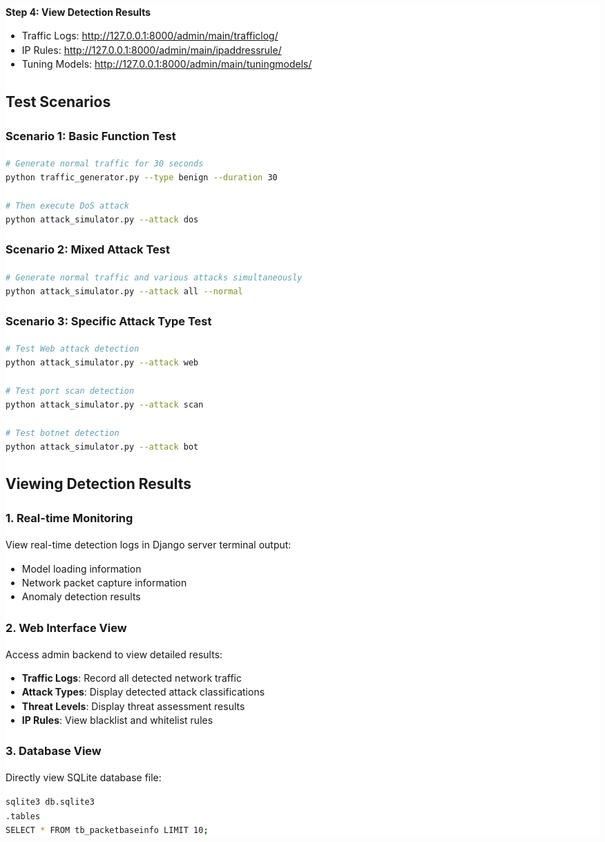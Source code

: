 **Step 4: View Detection Results**
- Traffic Logs: http://127.0.0.1:8000/admin/main/trafficlog/
- IP Rules: http://127.0.0.1:8000/admin/main/ipaddressrule/
- Tuning Models: http://127.0.0.1:8000/admin/main/tuningmodels/

## Test Scenarios

### Scenario 1: Basic Function Test
```bash
# Generate normal traffic for 30 seconds
python traffic_generator.py --type benign --duration 30

# Then execute DoS attack
python attack_simulator.py --attack dos
```

### Scenario 2: Mixed Attack Test
```bash
# Generate normal traffic and various attacks simultaneously
python attack_simulator.py --attack all --normal
```

### Scenario 3: Specific Attack Type Test
```bash
# Test Web attack detection
python attack_simulator.py --attack web

# Test port scan detection
python attack_simulator.py --attack scan

# Test botnet detection
python attack_simulator.py --attack bot
```

## Viewing Detection Results

### 1. Real-time Monitoring
View real-time detection logs in Django server terminal output:
- Model loading information
- Network packet capture information
- Anomaly detection results

### 2. Web Interface View
Access admin backend to view detailed results:
- **Traffic Logs**: Record all detected network traffic
- **Attack Types**: Display detected attack classifications
- **Threat Levels**: Display threat assessment results
- **IP Rules**: View blacklist and whitelist rules

### 3. Database View
Directly view SQLite database file:
```bash
sqlite3 db.sqlite3
.tables
SELECT * FROM tb_packetbaseinfo LIMIT 10;
```
